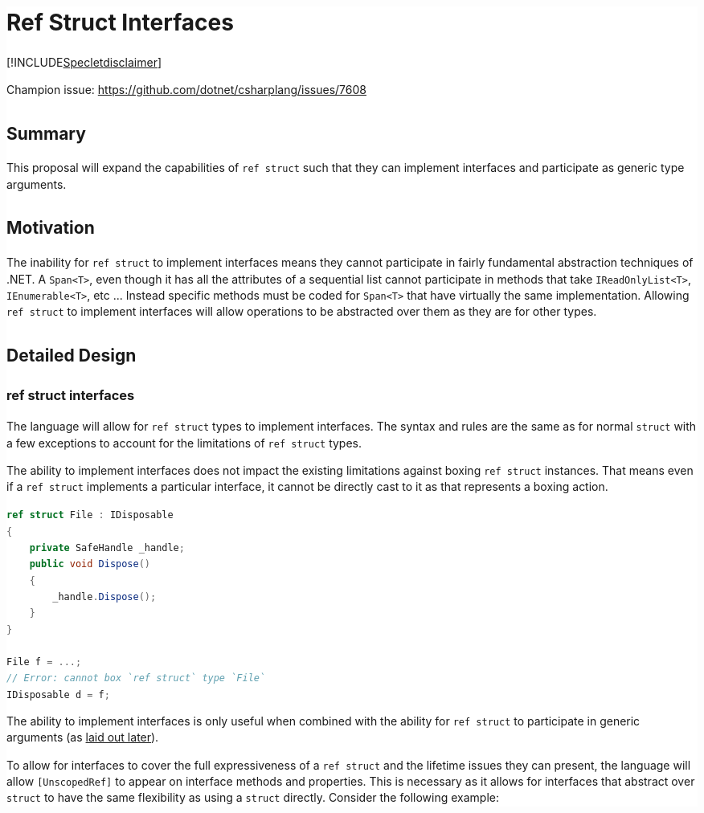 # Ref Struct Interfaces

[!INCLUDE[Specletdisclaimer](../speclet-disclaimer.md)]

Champion issue: <https://github.com/dotnet/csharplang/issues/7608>

## Summary

This proposal will expand the capabilities of `ref struct` such that they can implement interfaces and participate as generic type arguments.

## Motivation

The inability for `ref struct` to implement interfaces means they cannot participate in fairly fundamental abstraction techniques of .NET. A `Span<T>`, even though it has all the attributes of a sequential list cannot participate in methods that take `IReadOnlyList<T>`, `IEnumerable<T>`, etc ... Instead specific methods must be coded for `Span<T>` that have virtually the same implementation. Allowing `ref struct` to implement interfaces will allow operations to be abstracted over them as they are for other types.

## Detailed Design

### ref struct interfaces

The language will allow for `ref struct` types to implement interfaces. The syntax and rules are the same as for normal `struct` with a few exceptions to account for the limitations of `ref struct` types.

The ability to implement interfaces does not impact the existing limitations against boxing `ref struct` instances. That means even if a `ref struct` implements a particular interface,  it cannot be directly cast to it as that represents a boxing action.

```csharp
ref struct File : IDisposable
{
    private SafeHandle _handle;
    public void Dispose()
    {
        _handle.Dispose();
    }
}

File f = ...;
// Error: cannot box `ref struct` type `File`
IDisposable d = f;
```

The ability to implement interfaces is only useful when combined with the ability for `ref struct` to participate in generic arguments (as [laid out later][ref-struct-generics]).

To allow for interfaces to cover the full expressiveness of a `ref struct` and the lifetime issues they can present, the language will allow `[UnscopedRef]` to appear on interface methods and properties. This is necessary as it allows for interfaces that abstract over `struct` to have the same flexibility as using a `struct` directly. Consider the following example:


[ref-struct-ref-fields]: https://github.com/dotnet/csharplang/blob/main/proposals/expand-ref.md
[ref-struct-generics]: #ref-struct-generic-parameters
[byref-like-generics]: https://github.com/dotnet/runtime/blob/main/docs/design/features/byreflike-generics.md
[dim-diamond]: https://github.com/dotnet/csharplang/blob/main/meetings/2018/LDM-2018-10-17.md#diamond-inheritance
[unscoped-ref-impl]: #unscopedref-implementation-logic
[warn-DIM]: #warn-on-dim-invocation